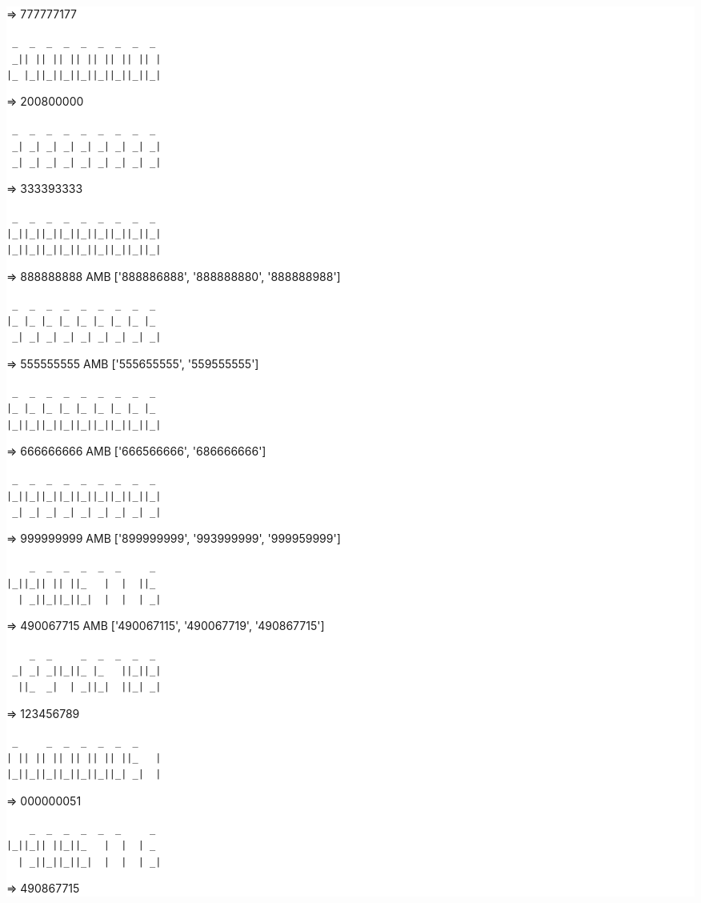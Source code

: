 => 777777177

     _  _  _  _  _  _  _  _  _
     _|| || || || || || || || |
    |_ |_||_||_||_||_||_||_||_|

=> 200800000

     _  _  _  _  _  _  _  _  _
     _| _| _| _| _| _| _| _| _|
     _| _| _| _| _| _| _| _| _|

=> 333393333

     _  _  _  _  _  _  _  _  _
    |_||_||_||_||_||_||_||_||_|
    |_||_||_||_||_||_||_||_||_|

=> 888888888 AMB ['888886888', '888888880', '888888988']

     _  _  _  _  _  _  _  _  _
    |_ |_ |_ |_ |_ |_ |_ |_ |_
     _| _| _| _| _| _| _| _| _|

=> 555555555 AMB ['555655555', '559555555']

     _  _  _  _  _  _  _  _  _
    |_ |_ |_ |_ |_ |_ |_ |_ |_
    |_||_||_||_||_||_||_||_||_|

=> 666666666 AMB ['666566666', '686666666']

     _  _  _  _  _  _  _  _  _
    |_||_||_||_||_||_||_||_||_|
     _| _| _| _| _| _| _| _| _|

=> 999999999 AMB ['899999999', '993999999', '999959999']

        _  _  _  _  _  _     _
    |_||_|| || ||_   |  |  ||_
      | _||_||_||_|  |  |  | _|

=> 490067715 AMB ['490067115', '490067719', '490867715']

        _  _     _  _  _  _  _
     _| _| _||_||_ |_   ||_||_|
      ||_  _|  | _||_|  ||_| _|

=> 123456789

     _     _  _  _  _  _  _
    | || || || || || || ||_   |
    |_||_||_||_||_||_||_| _|  |

=> 000000051

        _  _  _  _  _  _     _
    |_||_|| ||_||_   |  |  | _
      | _||_||_||_|  |  |  | _|

=> 490867715
